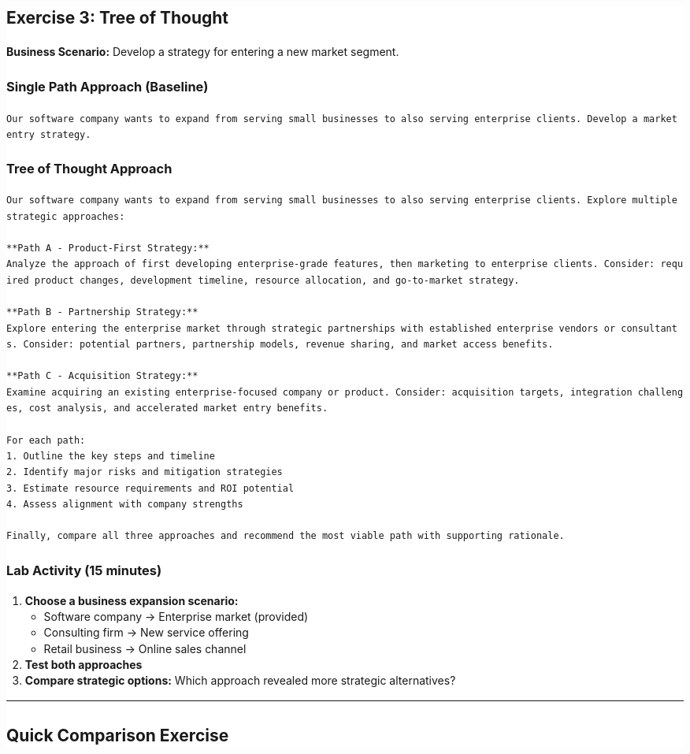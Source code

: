 
## Exercise 3: Tree of Thought

**Business Scenario:** Develop a strategy for entering a new market segment.

### Single Path Approach (Baseline)
```
Our software company wants to expand from serving small businesses to also serving enterprise clients. Develop a market entry strategy.
```

### Tree of Thought Approach
```
Our software company wants to expand from serving small businesses to also serving enterprise clients. Explore multiple strategic approaches:

**Path A - Product-First Strategy:**
Analyze the approach of first developing enterprise-grade features, then marketing to enterprise clients. Consider: required product changes, development timeline, resource allocation, and go-to-market strategy.

**Path B - Partnership Strategy:**
Explore entering the enterprise market through strategic partnerships with established enterprise vendors or consultants. Consider: potential partners, partnership models, revenue sharing, and market access benefits.

**Path C - Acquisition Strategy:**
Examine acquiring an existing enterprise-focused company or product. Consider: acquisition targets, integration challenges, cost analysis, and accelerated market entry benefits.

For each path:
1. Outline the key steps and timeline
2. Identify major risks and mitigation strategies  
3. Estimate resource requirements and ROI potential
4. Assess alignment with company strengths

Finally, compare all three approaches and recommend the most viable path with supporting rationale.
```

### Lab Activity (15 minutes)
1. **Choose a business expansion scenario:**
   - Software company → Enterprise market (provided)
   - Consulting firm → New service offering
   - Retail business → Online sales channel
2. **Test both approaches**
3. **Compare strategic options:** Which approach revealed more strategic alternatives?

---

## Quick Comparison Exercise
